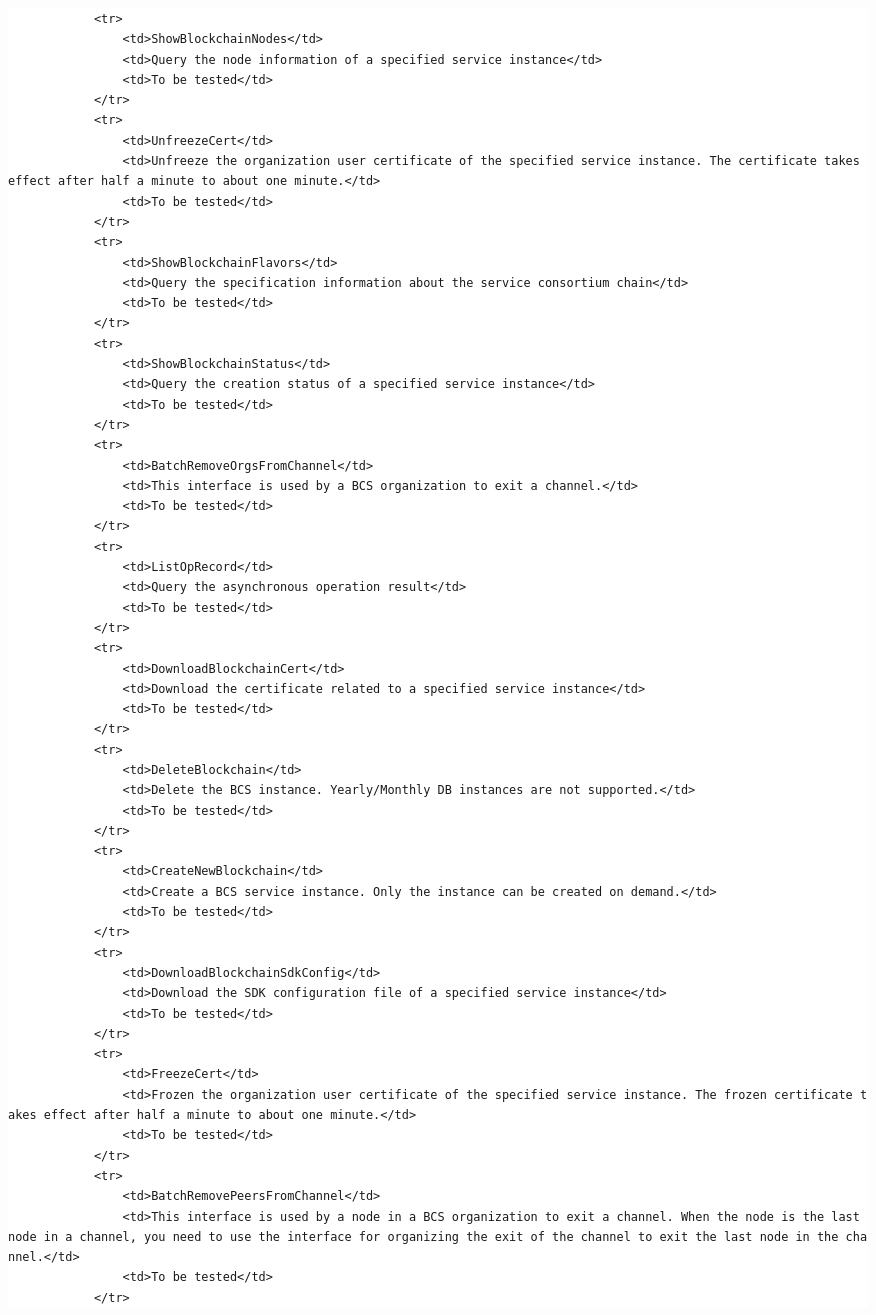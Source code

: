                 <tr>
                    <td>ShowBlockchainNodes</td>
                    <td>Query the node information of a specified service instance</td>
                    <td>To be tested</td>
                </tr>
                <tr>
                    <td>UnfreezeCert</td>
                    <td>Unfreeze the organization user certificate of the specified service instance. The certificate takes effect after half a minute to about one minute.</td>
                    <td>To be tested</td>
                </tr>
                <tr>
                    <td>ShowBlockchainFlavors</td>
                    <td>Query the specification information about the service consortium chain</td>
                    <td>To be tested</td>
                </tr>
                <tr>
                    <td>ShowBlockchainStatus</td>
                    <td>Query the creation status of a specified service instance</td>
                    <td>To be tested</td>
                </tr>
                <tr>
                    <td>BatchRemoveOrgsFromChannel</td>
                    <td>This interface is used by a BCS organization to exit a channel.</td>
                    <td>To be tested</td>
                </tr>
                <tr>
                    <td>ListOpRecord</td>
                    <td>Query the asynchronous operation result</td>
                    <td>To be tested</td>
                </tr>
                <tr>
                    <td>DownloadBlockchainCert</td>
                    <td>Download the certificate related to a specified service instance</td>
                    <td>To be tested</td>
                </tr>
                <tr>
                    <td>DeleteBlockchain</td>
                    <td>Delete the BCS instance. Yearly/Monthly DB instances are not supported.</td>
                    <td>To be tested</td>
                </tr>
                <tr>
                    <td>CreateNewBlockchain</td>
                    <td>Create a BCS service instance. Only the instance can be created on demand.</td>
                    <td>To be tested</td>
                </tr>
                <tr>
                    <td>DownloadBlockchainSdkConfig</td>
                    <td>Download the SDK configuration file of a specified service instance</td>
                    <td>To be tested</td>
                </tr>
                <tr>
                    <td>FreezeCert</td>
                    <td>Frozen the organization user certificate of the specified service instance. The frozen certificate takes effect after half a minute to about one minute.</td>
                    <td>To be tested</td>
                </tr>
                <tr>
                    <td>BatchRemovePeersFromChannel</td>
                    <td>This interface is used by a node in a BCS organization to exit a channel. When the node is the last node in a channel, you need to use the interface for organizing the exit of the channel to exit the last node in the channel.</td>
                    <td>To be tested</td>
                </tr>